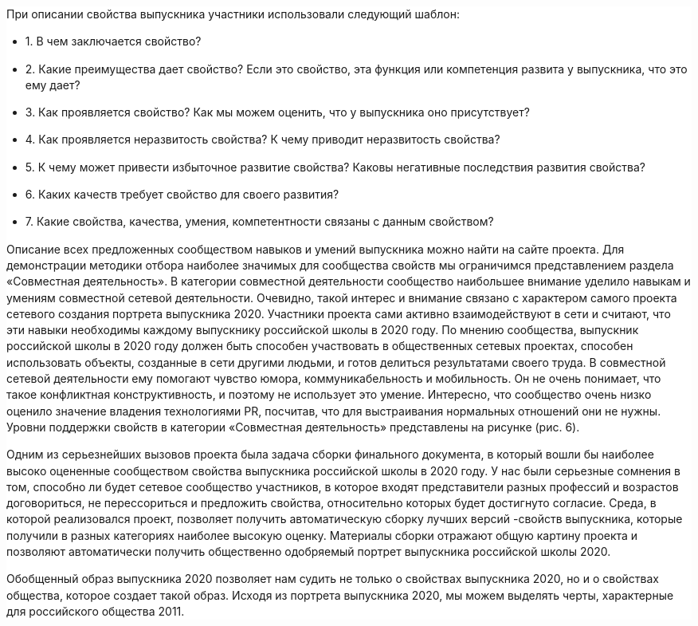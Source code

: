 При описании свойства выпускника участники использовали следующий
шаблон:

-   1\. В чем заключается свойство?

-   2\. Какие преимущества дает свойство? Если это свойство, эта функция
    или компетенция развита у выпускника, что это ему дает?

-   3\. Как проявляется свойство? Как мы можем оценить, что у выпускника
    оно присутствует?

-   4\. Как проявляется неразвитость свойства? К чему приводит
    неразвитость свойства?

-   5\. К чему может привести избыточное развитие свойства? Каковы
    негативные последствия развития свойства?

-   6\. Каких качеств требует свойство для своего развития?

-   7\. Какие свойства, качества, умения, компетентности связаны с
    данным свойством?

Описание всех предложенных сообществом навыков и умений выпускника можно
найти на сайте проекта. Для демонстрации методики отбора наиболее
значимых для сообщества свойств мы ограничимся представлением раздела
«Совместная деятельность». В категории совместной деятельности
сообщество наибольшее внимание уделило навыкам и умениям совместной
сетевой деятельности. Очевидно, такой интерес и внимание связано с
характером самого проекта сетевого создания портрета выпускника 2020.
Участники проекта сами активно взаимодействуют в сети и считают, что эти
навыки необходимы каждому выпускнику российской школы в 2020 году. По
мнению сообщества, выпускник российской школы в 2020 году должен быть
способен участвовать в общественных сетевых проектах, способен
использовать объекты, созданные в сети другими людьми, и готов делиться
результатами своего труда. В совместной сетевой деятельности ему
помогают чувство юмора, коммуникабельность и мобильность. Он не очень
понимает, что такое конфликтная конструктивность, и поэтому не
использует это умение. Интересно, что сообщество очень низко оценило
значение владения технологиями PR, посчитав, что для выстраивания
нормальных отношений они не нужны. Уровни поддержки свойств в категории
«Совместная деятельность» представлены на рисунке (рис. 6).

Одним из серьезнейших вызовов проекта была задача сборки финального
документа, в который вошли бы наиболее высоко оцененные сообществом
свойства выпускника российской школы в 2020 году. У нас были серьезные
сомнения в том, способно ли будет сетевое сообщество участников, в
которое входят представители разных профессий и возрастов договориться,
не перессориться и предложить свойства, относительно которых будет
достигнуто согласие. Среда, в которой реализовался проект, позволяет
получить автоматическую сборку лучших версий -свойств выпускника,
которые получили в разных категориях наиболее высокую оценку. Материалы
сборки отражают общую картину проекта и позволяют автоматически получить
общественно одобряемый портрет выпускника российской школы 2020.

Обобщенный образ выпускника 2020 позволяет нам судить не только о
свойствах выпускника 2020, но и о свойствах общества, которое создает
такой образ. Исходя из портрета выпускника 2020, мы можем выделять
черты, характерные для российского общества 2011.
